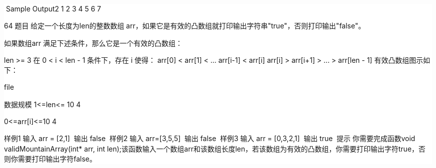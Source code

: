 ​
Sample Output2
1
2
3
4
5
6
7
​








64
题目
给定一个长度为len的整数数组 arr，如果它是有效的凸数组就打印输出字符串"true"，否则打印输出"false"。

如果数组arr 满足下述条件，那么它是一个有效的凸数组：

len >= 3
在 0 < i < len - 1 条件下，存在 i 使得：
arr[0] < arr[1] < ... arr[i-1] < arr[i]
arr[i] > arr[i+1] > ... > arr[len - 1]
有效凸数组图示如下：

file

数据规模
1<=len<= 10 
4
 
0<=arr[i]<=10 
4
 
样例1
输入
arr = [2,1]
​
输出
false
​
样例2
输入
arr=[3,5,5]
​
输出
false
​
样例3
输入
arr = [0,3,2,1]
​
输出
true
​
提示
你需要完成函数void validMountainArray(int* arr, int len);该函数输入一个数组arr和该数组长度len，若该数组为有效的凸数组，你需要打印输出字符true，否则你需要打印输出字符false。
